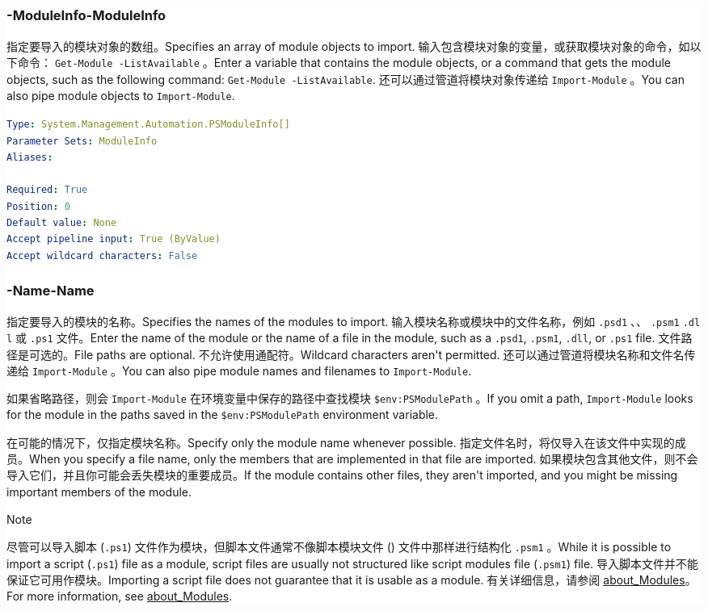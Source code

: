 ### <span data-ttu-id="9bef6-326">-ModuleInfo</span><span class="sxs-lookup"><span data-stu-id="9bef6-326">-ModuleInfo</span></span>

<span data-ttu-id="9bef6-327">指定要导入的模块对象的数组。</span><span class="sxs-lookup"><span data-stu-id="9bef6-327">Specifies an array of module objects to import.</span></span> <span data-ttu-id="9bef6-328">输入包含模块对象的变量，或获取模块对象的命令，如以下命令： `Get-Module -ListAvailable` 。</span><span class="sxs-lookup"><span data-stu-id="9bef6-328">Enter a variable that contains the module objects, or a command that gets the module objects, such as the following command: `Get-Module -ListAvailable`.</span></span> <span data-ttu-id="9bef6-329">还可以通过管道将模块对象传递给 `Import-Module` 。</span><span class="sxs-lookup"><span data-stu-id="9bef6-329">You can also pipe module objects to `Import-Module`.</span></span>

```yaml
Type: System.Management.Automation.PSModuleInfo[]
Parameter Sets: ModuleInfo
Aliases:

Required: True
Position: 0
Default value: None
Accept pipeline input: True (ByValue)
Accept wildcard characters: False
```

### <span data-ttu-id="9bef6-330">-Name</span><span class="sxs-lookup"><span data-stu-id="9bef6-330">-Name</span></span>

<span data-ttu-id="9bef6-331">指定要导入的模块的名称。</span><span class="sxs-lookup"><span data-stu-id="9bef6-331">Specifies the names of the modules to import.</span></span> <span data-ttu-id="9bef6-332">输入模块名称或模块中的文件名称，例如 `.psd1` 、、 `.psm1` `.dll` 或 `.ps1` 文件。</span><span class="sxs-lookup"><span data-stu-id="9bef6-332">Enter the name of the module or the name of a file in the module, such as a `.psd1`, `.psm1`, `.dll`, or `.ps1` file.</span></span> <span data-ttu-id="9bef6-333">文件路径是可选的。</span><span class="sxs-lookup"><span data-stu-id="9bef6-333">File paths are optional.</span></span> <span data-ttu-id="9bef6-334">不允许使用通配符。</span><span class="sxs-lookup"><span data-stu-id="9bef6-334">Wildcard characters aren't permitted.</span></span> <span data-ttu-id="9bef6-335">还可以通过管道将模块名称和文件名传递给 `Import-Module` 。</span><span class="sxs-lookup"><span data-stu-id="9bef6-335">You can also pipe module names and filenames to `Import-Module`.</span></span>

<span data-ttu-id="9bef6-336">如果省略路径，则会 `Import-Module` 在环境变量中保存的路径中查找模块 `$env:PSModulePath` 。</span><span class="sxs-lookup"><span data-stu-id="9bef6-336">If you omit a path, `Import-Module` looks for the module in the paths saved in the `$env:PSModulePath` environment variable.</span></span>

<span data-ttu-id="9bef6-337">在可能的情况下，仅指定模块名称。</span><span class="sxs-lookup"><span data-stu-id="9bef6-337">Specify only the module name whenever possible.</span></span> <span data-ttu-id="9bef6-338">指定文件名时，将仅导入在该文件中实现的成员。</span><span class="sxs-lookup"><span data-stu-id="9bef6-338">When you specify a file name, only the members that are implemented in that file are imported.</span></span> <span data-ttu-id="9bef6-339">如果模块包含其他文件，则不会导入它们，并且你可能会丢失模块的重要成员。</span><span class="sxs-lookup"><span data-stu-id="9bef6-339">If the module contains other files, they aren't imported, and you might be missing important members of the module.</span></span>

> [!NOTE]
> <span data-ttu-id="9bef6-340">尽管可以导入脚本 (`.ps1`) 文件作为模块，但脚本文件通常不像脚本模块文件 () 文件中那样进行结构化 `.psm1` 。</span><span class="sxs-lookup"><span data-stu-id="9bef6-340">While it is possible to import a script (`.ps1`) file as a module, script files are usually not structured like script modules file (`.psm1`) file.</span></span> <span data-ttu-id="9bef6-341">导入脚本文件并不能保证它可用作模块。</span><span class="sxs-lookup"><span data-stu-id="9bef6-341">Importing a script file does not guarantee that it is usable as a module.</span></span> <span data-ttu-id="9bef6-342">有关详细信息，请参阅 [about_Modules](about/about_Modules.md)。</span><span class="sxs-lookup"><span data-stu-id="9bef6-342">For more information, see [about_Modules](about/about_Modules.md).</span></span>
